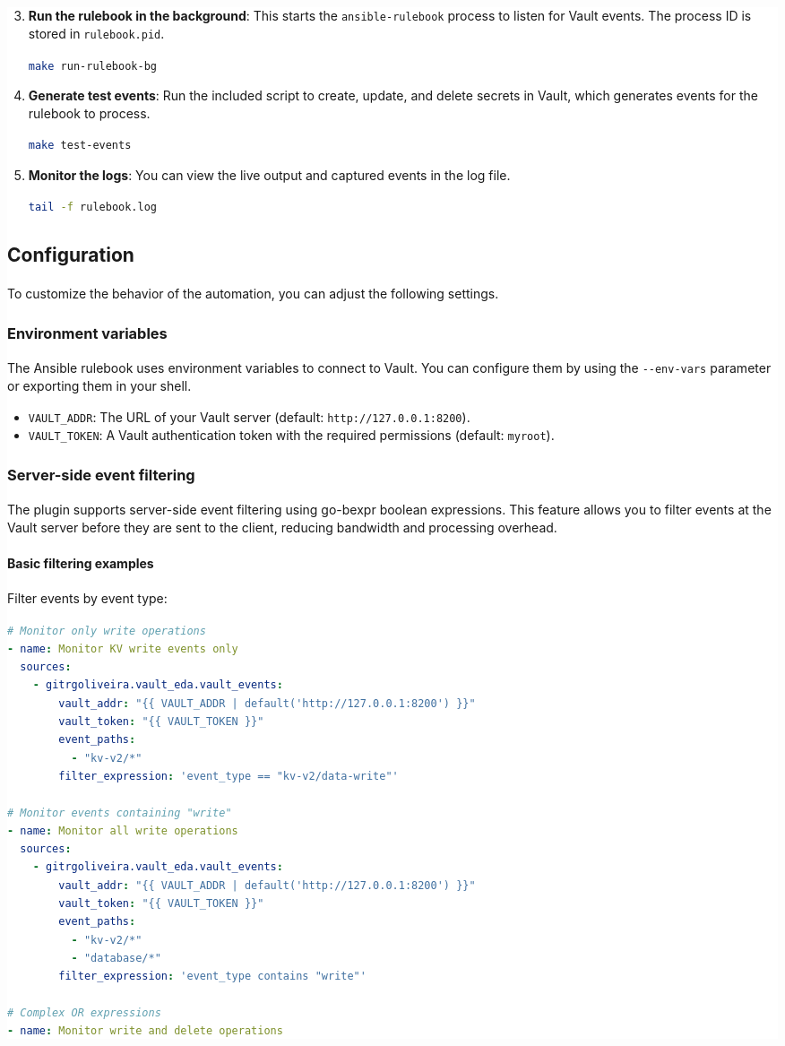 3. **Run the rulebook in the background**:
   This starts the `ansible-rulebook` process to listen for Vault events. The process ID is stored in `rulebook.pid`.

   ```bash
   make run-rulebook-bg
   ```

4. **Generate test events**:
   Run the included script to create, update, and delete secrets in Vault, which generates events for the rulebook to process.

   ```bash
   make test-events
   ```

5. **Monitor the logs**:
   You can view the live output and captured events in the log file.

   ```bash
   tail -f rulebook.log
   ```

## Configuration

To customize the behavior of the automation, you can adjust the following settings.

### Environment variables

The Ansible rulebook uses environment variables to connect to Vault. You can configure them by using the `--env-vars` parameter or exporting them in your shell.

- `VAULT_ADDR`: The URL of your Vault server (default: `http://127.0.0.1:8200`).
- `VAULT_TOKEN`: A Vault authentication token with the required permissions (default: `myroot`).

### Server-side event filtering

The plugin supports server-side event filtering using go-bexpr boolean expressions. This feature allows you to filter events at the Vault server before they are sent to the client, reducing bandwidth and processing overhead.

#### Basic filtering examples

Filter events by event type:

```yaml
# Monitor only write operations
- name: Monitor KV write events only
  sources:
    - gitrgoliveira.vault_eda.vault_events:
        vault_addr: "{{ VAULT_ADDR | default('http://127.0.0.1:8200') }}"
        vault_token: "{{ VAULT_TOKEN }}"
        event_paths:
          - "kv-v2/*"
        filter_expression: 'event_type == "kv-v2/data-write"'

# Monitor events containing "write" 
- name: Monitor all write operations
  sources:
    - gitrgoliveira.vault_eda.vault_events:
        vault_addr: "{{ VAULT_ADDR | default('http://127.0.0.1:8200') }}"
        vault_token: "{{ VAULT_TOKEN }}"
        event_paths:
          - "kv-v2/*"
          - "database/*"
        filter_expression: 'event_type contains "write"'

# Complex OR expressions
- name: Monitor write and delete operations
```